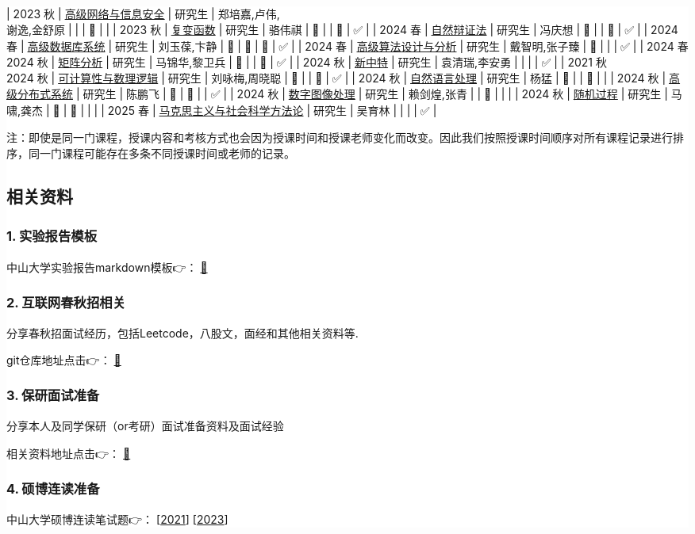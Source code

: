 | 2023 秋              | [高级网络与信息安全](https://github.com/ysyisyourbrother/SYSU_Notebook/blob/master/%E8%AF%BE%E7%A8%8B%E8%B5%84%E6%96%99/%E9%AB%98%E7%BA%A7%E7%BD%91%E7%BB%9C%E4%B8%8E%E4%BF%A1%E6%81%AF%E5%AE%89%E5%85%A8/%E9%AB%98%E7%BA%A7%E7%BD%91%E7%BB%9C%E4%B8%8E%E4%BF%A1%E6%81%AF%E5%AE%89%E5%85%A8.md) |  研究生  | 郑培嘉,卢伟,</br>谢逸,金舒原 |              |             | :page_facing_up: |                    |
| 2023 秋              | [复变函数](https://github.com/ysyisyourbrother/SYSU_Notebook/tree/master/课程资料/复变函数) |  研究生  | 骆伟祺                       | :green_book: |             | :page_facing_up: | :white_check_mark: |
| 2024 春              | [自然辩证法](https://github.com/ysyisyourbrother/SYSU_Notebook/tree/master/%E8%AF%BE%E7%A8%8B%E8%B5%84%E6%96%99/%E8%87%AA%E7%84%B6%E8%BE%A9%E8%AF%81%E6%B3%95/%E8%87%AA%E7%84%B6%E8%BE%A9%E8%AF%81%E6%B3%95-%E5%86%AF%E5%BA%86%E6%83%B3) |  研究生  | 冯庆想                       | :green_book: |             | :page_facing_up: | :white_check_mark: |
| 2024 春              | [高级数据库系统](https://github.com/ysyisyourbrother/SYSU_Notebook/tree/master/%E8%AF%BE%E7%A8%8B%E8%B5%84%E6%96%99/%E9%AB%98%E7%BA%A7%E6%95%B0%E6%8D%AE%E5%BA%93%E7%B3%BB%E7%BB%9F) |  研究生  | 刘玉葆,卞静                  | :green_book: | :blue_book: | :page_facing_up: | :white_check_mark: |
| 2024 春              | [高级算法设计与分析](https://github.com/ysyisyourbrother/SYSU_Notebook/tree/master/%E8%AF%BE%E7%A8%8B%E8%B5%84%E6%96%99/%E9%AB%98%E7%BA%A7%E7%AE%97%E6%B3%95%E5%88%86%E6%9E%90%E4%B8%8E%E8%AE%BE%E8%AE%A1/%E9%AB%98%E7%BA%A7%E7%AE%97%E6%B3%95%E5%88%86%E6%9E%90%E4%B8%8E%E8%AE%BE%E8%AE%A1-%E6%88%B4%E6%99%BA%E6%98%8E-%E5%BC%A0%E5%AD%90%E8%87%BB) |  研究生  | 戴智明,张子臻                | :green_book: |             |                  | :white_check_mark: |
| 2024 春<br />2024 秋 | [矩阵分析](https://github.com/ysyisyourbrother/SYSU_Notebook/tree/master/%E8%AF%BE%E7%A8%8B%E8%B5%84%E6%96%99/%E7%9F%A9%E9%98%B5%E5%88%86%E6%9E%90) |  研究生  | 马锦华,黎卫兵               | :green_book: |             | :page_facing_up: | :white_check_mark: |
| 2024 秋              | [新中特](https://github.com/ysyisyourbrother/SYSU_Notebook/tree/master/%E8%AF%BE%E7%A8%8B%E8%B5%84%E6%96%99/新中特) |  研究生  | 袁清瑞,李安勇               |              |             |                  | :white_check_mark: |
| 2021 秋<br />2024 秋  | [可计算性与数理逻辑](https://github.com/ysyisyourbrother/SYSU_Notebook/tree/master/%E8%AF%BE%E7%A8%8B%E8%B5%84%E6%96%99/%E5%8F%AF%E8%AE%A1%E7%AE%97%E6%80%A7%E4%B8%8E%E6%95%B0%E7%90%86%E9%80%BB%E8%BE%91) |  研究生  | 刘咏梅,周晓聪                       | :green_book: |             | :page_facing_up: | :white_check_mark: |
| 2024 秋  | [自然语言处理](https://github.com/ysyisyourbrother/SYSU_Notebook/tree/master/%E8%AF%BE%E7%A8%8B%E8%B5%84%E6%96%99/%E8%87%AA%E7%84%B6%E8%AF%AD%E8%A8%80%E5%A4%84%E7%90%86%EF%BC%88%E7%A0%94%E7%A9%B6%E7%94%9F%EF%BC%89) |  研究生  | 杨猛                    | :green_book: |             | :page_facing_up: |  |
| 2024 秋  | [高级分布式系统](https://github.com/ysyisyourbrother/SYSU_Notebook/tree/master/%E8%AF%BE%E7%A8%8B%E8%B5%84%E6%96%99/%E9%AB%98%E7%BA%A7%E5%88%86%E5%B8%83%E5%BC%8F%E7%B3%BB%E7%BB%9F_cpf_2024) |  研究生  | 陈鹏飞                    | :green_book: |  :blue_book:  |  | :white_check_mark: |
| 2024 秋  | [数字图像处理](https://github.com/ysyisyourbrother/SYSU_Notebook/tree/master/%E8%AF%BE%E7%A8%8B%E8%B5%84%E6%96%99/%E6%95%B0%E5%AD%97%E5%9B%BE%E5%83%8F%E5%A4%84%E7%90%86%EF%BC%88%E7%A0%94%E7%A9%B6%E7%94%9F%EF%BC%89) |  研究生  | 赖剑煌,张青                    |  |  :blue_book:  |  | |
| 2024 秋  | [随机过程](https://github.com/ysyisyourbrother/SYSU_Notebook/tree/master/%E8%AF%BE%E7%A8%8B%E8%B5%84%E6%96%99/%E9%9A%8F%E6%9C%BA%E8%BF%87%E7%A8%8B) |  研究生  | 马啸,龚杰                    | :green_book: |  :blue_book:  |  | |
| 2025 春  | [马克思主义与社会科学方法论](https://github.com/ysyisyourbrother/SYSU_Notebook/tree/master/%E8%AF%BE%E7%A8%8B%E8%B5%84%E6%96%99/%E9%A9%AC%E5%85%8B%E6%80%9D%E4%B8%BB%E4%B9%89%E4%B8%8E%E7%A4%BE%E4%BC%9A%E7%A7%91%E5%AD%A6%E6%96%B9%E6%B3%95%E8%AE%BA) |  研究生  | 吴育林                    |  |    |  | :white_check_mark: |

注：即使是同一门课程，授课内容和考核方式也会因为授课时间和授课老师变化而改变。因此我们按照授课时间顺序对所有课程记录进行排序，同一门课程可能存在多条不同授课时间或老师的记录。



## 相关资料

### 1. 实验报告模板

中山大学实验报告markdown模板👉： [:running:](https://github.com/ysyisyourbrother/SYSU_Notebook/tree/master/%E5%AE%9E%E9%AA%8C%E6%8A%A5%E5%91%8A%E6%A8%A1%E6%9D%BF)


### 2. 互联网春秋招相关

分享春秋招面试经历，包括Leetcode，八股文，面经和其他相关资料等.

git仓库地址点击👉： [:running:](https://github.com/ysyisyourbrother/My-Leetcode)



### 3. 保研面试准备

分享本人及同学保研（or考研）面试准备资料及面试经验

相关资料地址点击👉： [:running:](https://github.com/ysyisyourbrother/SYSU_Notebook/tree/master/%E4%BF%9D%E7%A0%94%E9%9D%A2%E8%AF%95%E5%87%86%E5%A4%87)

### 4. 硕博连读准备

中山大学硕博连读笔试题👉： [[2021](https://github.com/ysyisyourbrother/SYSU_Notebook/blob/master/%E5%85%B6%E4%BB%96%E8%B5%84%E6%96%99/2021%E4%B8%AD%E5%B1%B1%E5%A4%A7%E5%AD%A6%E7%A1%95%E5%8D%9A%E8%BF%9E%E8%AF%BB%E8%80%83%E8%AF%95%E9%A2%98.pdf)] [[2023](https://github.com/ysyisyourbrother/SYSU_Notebook/blob/master/%E5%85%B6%E4%BB%96%E8%B5%84%E6%96%99/2023%E5%B9%B4%E7%A1%95%E5%8D%9A%E8%BF%9E%E8%AF%BB%E8%B5%84%E6%A0%BC%E8%80%83%E8%AF%95%E5%9B%9E%E5%BF%86.pdf)]
